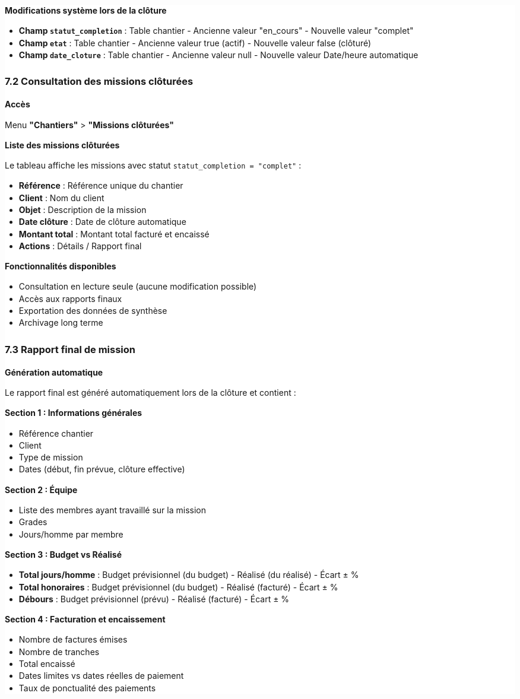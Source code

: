 **Modifications système lors de la clôture**

- **Champ `statut_completion`** : Table chantier - Ancienne valeur "en_cours" - Nouvelle valeur "complet"
- **Champ `etat`** : Table chantier - Ancienne valeur true (actif) - Nouvelle valeur false (clôturé)
- **Champ `date_cloture`** : Table chantier - Ancienne valeur null - Nouvelle valeur Date/heure automatique

### 7.2 Consultation des missions clôturées

**Accès**

Menu **"Chantiers"** > **"Missions clôturées"**

**Liste des missions clôturées**

Le tableau affiche les missions avec statut `statut_completion = "complet"` :

- **Référence** : Référence unique du chantier
- **Client** : Nom du client
- **Objet** : Description de la mission
- **Date clôture** : Date de clôture automatique
- **Montant total** : Montant total facturé et encaissé
- **Actions** : Détails / Rapport final

**Fonctionnalités disponibles**

- Consultation en lecture seule (aucune modification possible)
- Accès aux rapports finaux
- Exportation des données de synthèse
- Archivage long terme

### 7.3 Rapport final de mission

**Génération automatique**

Le rapport final est généré automatiquement lors de la clôture et contient :

**Section 1 : Informations générales**
- Référence chantier
- Client
- Type de mission
- Dates (début, fin prévue, clôture effective)

**Section 2 : Équipe**
- Liste des membres ayant travaillé sur la mission
- Grades
- Jours/homme par membre

**Section 3 : Budget vs Réalisé**

- **Total jours/homme** : Budget prévisionnel (du budget) - Réalisé (du réalisé) - Écart ± %
- **Total honoraires** : Budget prévisionnel (du budget) - Réalisé (facturé) - Écart ± %
- **Débours** : Budget prévisionnel (prévu) - Réalisé (facturé) - Écart ± %

**Section 4 : Facturation et encaissement**
- Nombre de factures émises
- Nombre de tranches
- Total encaissé
- Dates limites vs dates réelles de paiement
- Taux de ponctualité des paiements
